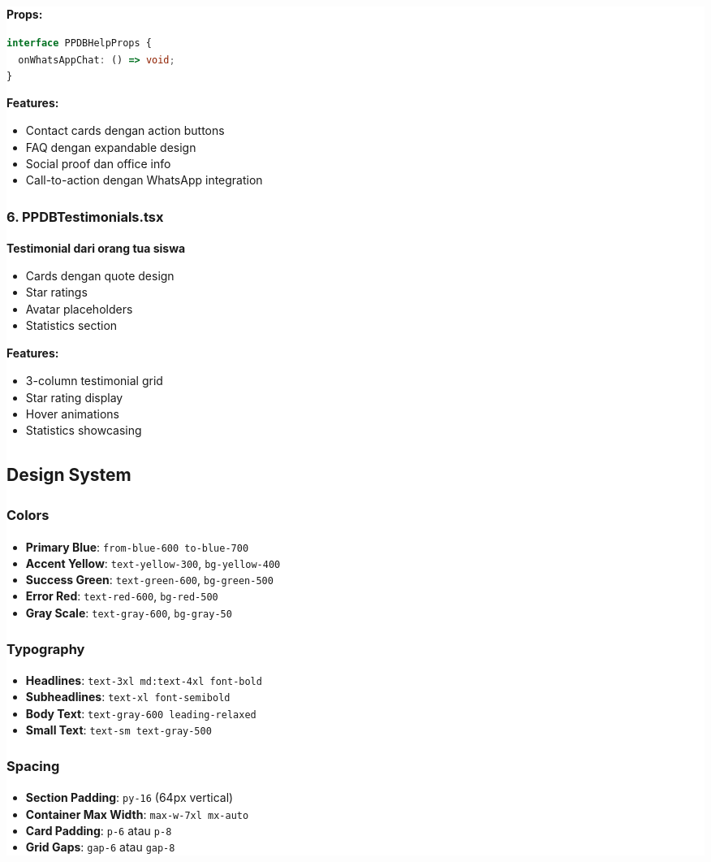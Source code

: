 **Props:**

```typescript
interface PPDBHelpProps {
  onWhatsAppChat: () => void;
}
```

**Features:**

- Contact cards dengan action buttons
- FAQ dengan expandable design
- Social proof dan office info
- Call-to-action dengan WhatsApp integration

### 6. PPDBTestimonials.tsx

**Testimonial dari orang tua siswa**

- Cards dengan quote design
- Star ratings
- Avatar placeholders
- Statistics section

**Features:**

- 3-column testimonial grid
- Star rating display
- Hover animations
- Statistics showcasing

## Design System

### Colors

- **Primary Blue**: `from-blue-600 to-blue-700`
- **Accent Yellow**: `text-yellow-300`, `bg-yellow-400`
- **Success Green**: `text-green-600`, `bg-green-500`
- **Error Red**: `text-red-600`, `bg-red-500`
- **Gray Scale**: `text-gray-600`, `bg-gray-50`

### Typography

- **Headlines**: `text-3xl md:text-4xl font-bold`
- **Subheadlines**: `text-xl font-semibold`
- **Body Text**: `text-gray-600 leading-relaxed`
- **Small Text**: `text-sm text-gray-500`

### Spacing

- **Section Padding**: `py-16` (64px vertical)
- **Container Max Width**: `max-w-7xl mx-auto`
- **Card Padding**: `p-6` atau `p-8`
- **Grid Gaps**: `gap-6` atau `gap-8`
